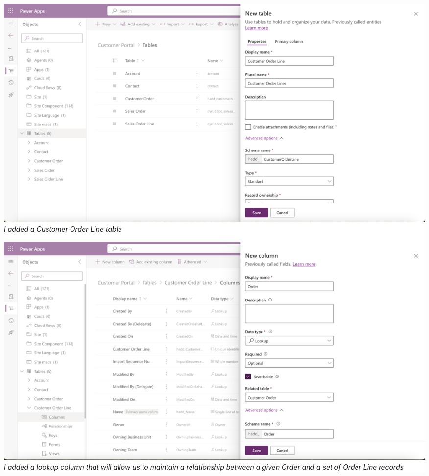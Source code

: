 ![](/assets/images/page200/screenshot-2024-11-20-at-4.37.14pm-2136x1107.png)
*I added a Customer Order Line table*

![](/assets/images/page200/screenshot-2024-11-20-at-4.38.12pm-2136x1107.png)
*I added a lookup column that will allow us to maintain a relationship between a given Order and a set of Order Line records*
